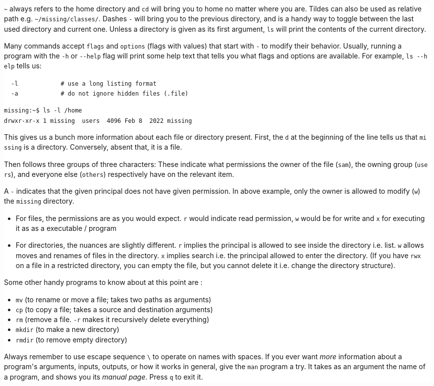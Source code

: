 `~` always refers to the home directory and `cd` will bring you to 
home no matter where you are. Tildes can also be used as relative path 
e.g. `~/missing/classes/`. Dashes `-` will bring you to the previous 
directory, and is a handy way to toggle between the last used directory 
and current one. Unless a directory is given as its first argument, `ls` 
will print the contents of the current directory. 

Many commands accept `flags` and `options` (flags with values) that start 
with `-` to modify their behavior. Usually, running a program with the `-h` 
or `--help` flag will print some help text that tells you what flags
and options are available. For example, `ls --help` tells us:

```
  -l			# use a long listing format
  -a			# do not ignore hidden files (.file)
```

```console
missing:~$ ls -l /home
drwxr-xr-x 1 missing  users  4096 Feb 8  2022 missing
```

This gives us a bunch more information about each file or directory
present. First, the `d` at the beginning of the line tells us that
`missing` is a directory. Conversely, absent that, it is a file. 

Then follows three groups of three characters: These indicate what 
permissions the owner of the file (`sam`), the owning group (`users`), 
and everyone else (`others`) respectively have on the relevant item. 

A `-` indicates that the given principal does not have given permission. 
In above example, only the owner is allowed to modify (`w`) the `missing` 
directory.

- For files, the permissions are as you would expect. `r` would indicate 
  read permission, `w` would be for write and `x` for executing it as 
  as a executable / program

- For directories, the nuances are slightly different. `r` implies 
  the principal is allowed to see inside the directory i.e. list. 
  `w` allows moves and renames of files in the directory. `x` implies 
  search i.e. the principal allowed to enter the directory. 
  (If you have `rwx` on a file in a restricted directory, you can 
  empty the file, but you cannot delete it i.e. change the directory 
  structure).

Some other handy programs to know about at this point are :

   * `mv` (to rename or move a file; takes two paths as arguments) 
   * `cp` (to copy a file; takes a source and destination arguments) 
   * `rm` (remove a file. `-r` makes it recursively delete everything)
   * `mkdir` (to make a new directory)
   * `rmdir` (to remove empty directory)

Always remember to use escape sequence `\` to operate on names with spaces.
If you ever want _more_ information about a program's arguments, inputs,
outputs, or how it works in general, give the `man` program a try. It
takes as an argument the name of a program, and shows you its _manual
page_. Press `q` to exit it.
